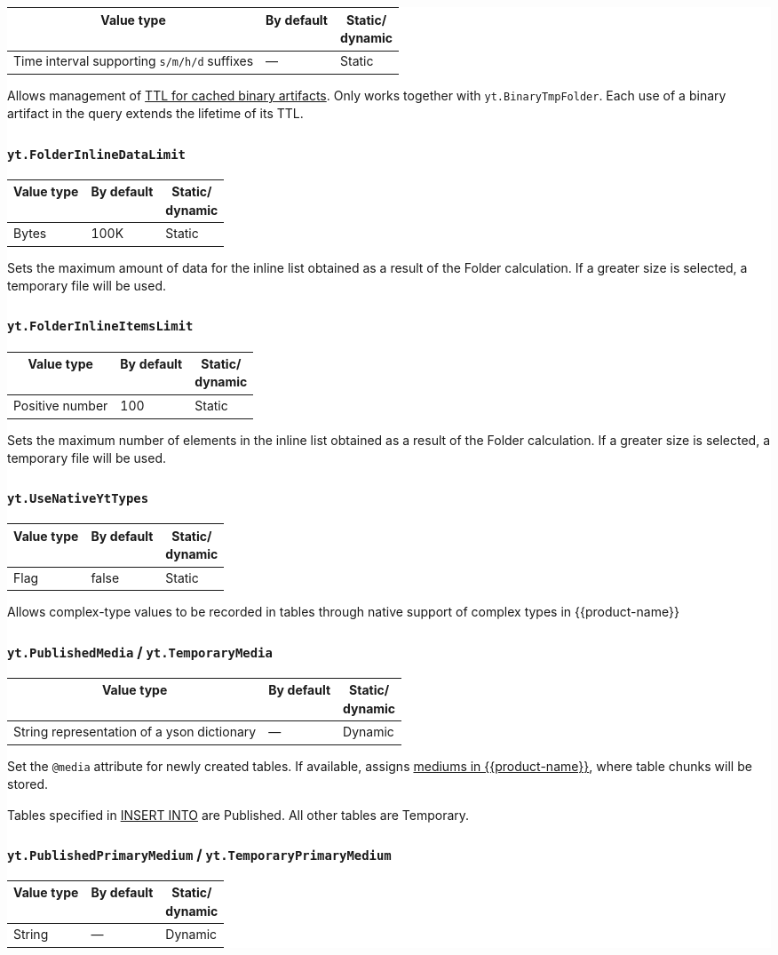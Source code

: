 | Value type | By default | Static/<br/>dynamic |
| --- | --- | --- |
| Time interval supporting `s/m/h/d` suffixes | — | Static |

Allows management of [TTL for cached binary artifacts](https://yt.yandex-team.ru/docs/description/common/cypress.html#TTL). Only works together with `yt.BinaryTmpFolder`. Each use of a binary artifact in the query extends the lifetime of its TTL.

### `yt.FolderInlineDataLimit`

| Value type | By default | Static/<br/>dynamic |
| --- | --- | --- |
| Bytes | 100K | Static |

Sets the maximum amount of data for the inline list obtained as a result of the Folder calculation. If a greater size is selected, a temporary file will be used.

### `yt.FolderInlineItemsLimit`

| Value type | By default | Static/<br/>dynamic |
| --- | --- | --- |
| Positive number | 100 | Static |

Sets the maximum number of elements in the inline list obtained as a result of the Folder calculation. If a greater size is selected, a temporary file will be used.

### `yt.UseNativeYtTypes`

| Value type | By default | Static/<br/>dynamic |
| --- | --- | --- |
| Flag | false | Static |

Allows complex-type values to be recorded in tables through native support of complex types in {{product-name}}

### `yt.PublishedMedia` / `yt.TemporaryMedia`

| Value type | By default | Static/<br/>dynamic |
| --- | --- | --- |
| String representation of a yson dictionary | — | Dynamic |

Set the `@media` attribute for newly created tables. If available, assigns [mediums in {{product-name}}](https://yt.yandex-team.ru/docs/description/common/media#naznachenie-mediuma), where table chunks will be stored.

Tables specified in [INSERT INTO](../../syntax/insert_into.md) are Published. All other tables are Temporary.

### `yt.PublishedPrimaryMedium` / `yt.TemporaryPrimaryMedium`

| Value type | By default | Static/<br/>dynamic |
| --- | --- | --- |
| String | — | Dynamic |
